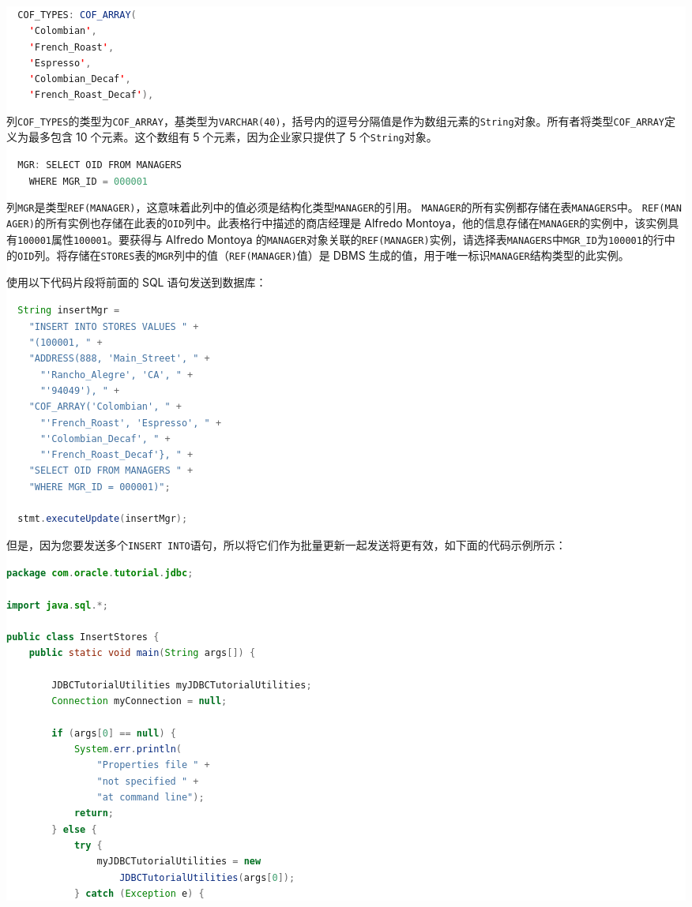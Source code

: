 ```java
  COF_TYPES: COF_ARRAY(
    'Colombian',
    'French_Roast',
    'Espresso',
    'Colombian_Decaf',
    'French_Roast_Decaf'),

```

列`COF_TYPES`的类型为`COF_ARRAY`，基类型为`VARCHAR(40)`，括号内的逗号分隔值是作为数组元素的`String`对象。所有者将类型`COF_ARRAY`定义为最多包含 10 个元素。这个数组有 5 个元素，因为企业家只提供了 5 个`String`对象。

```java
  MGR: SELECT OID FROM MANAGERS
    WHERE MGR_ID = 000001

```

列`MGR`是类型`REF(MANAGER)`，这意味着此列中的值必须是结构化类型`MANAGER`的引用。 `MANAGER`的所有实例都存储在表`MANAGERS`中。 `REF(MANAGER)`的所有实例也存储在此表的`OID`列中。此表格行中描述的商店经理是 Alfredo Montoya，他的信息存储在`MANAGER`的实例中，该实例具有`100001`属性`100001`。要获得与 Alfredo Montoya 的`MANAGER`对象关联的`REF(MANAGER)`实例，请选择表`MANAGERS`中`MGR_ID`为`100001`的行中的`OID`列。将存储在`STORES`表的`MGR`列中的值（`REF(MANAGER)`值）是 DBMS 生成的值，用于唯一标识`MANAGER`结构类型的此实例。

使用以下代码片段将前面的 SQL 语句发送到数据库：

```java
  String insertMgr =
    "INSERT INTO STORES VALUES " +
    "(100001, " +
    "ADDRESS(888, 'Main_Street', " +
      "'Rancho_Alegre', 'CA', " +
      "'94049'), " +
    "COF_ARRAY('Colombian', " +
      "'French_Roast', 'Espresso', " +
      "'Colombian_Decaf', " +
      "'French_Roast_Decaf'}, " +
    "SELECT OID FROM MANAGERS " +
    "WHERE MGR_ID = 000001)";

  stmt.executeUpdate(insertMgr);

```

但是，因为您要发送多个`INSERT INTO`语句，所以将它们作为批量更新一起发送将更有效，如下面的代码示例所示：

```java
package com.oracle.tutorial.jdbc;

import java.sql.*;

public class InsertStores {
    public static void main(String args[]) {

        JDBCTutorialUtilities myJDBCTutorialUtilities;
        Connection myConnection = null;

        if (args[0] == null) {
            System.err.println(
                "Properties file " +
                "not specified " +
                "at command line");
            return;
        } else {
            try {
                myJDBCTutorialUtilities = new
                    JDBCTutorialUtilities(args[0]);
            } catch (Exception e) {
```